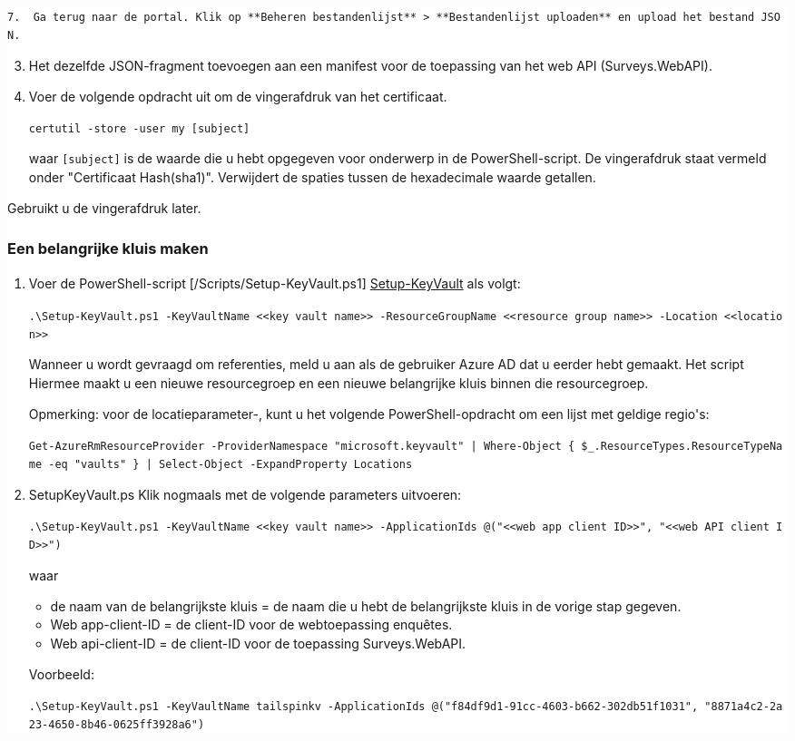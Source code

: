 
    7.  Ga terug naar de portal. Klik op **Beheren bestandenlijst** > **Bestandenlijst uploaden** en upload het bestand JSON.

3. Het dezelfde JSON-fragment toevoegen aan een manifest voor de toepassing van het web API (Surveys.WebAPI).

4. Voer de volgende opdracht uit om de vingerafdruk van het certificaat.
    ```
    certutil -store -user my [subject]
    ```
    waar `[subject]` is de waarde die u hebt opgegeven voor onderwerp in de PowerShell-script. De vingerafdruk staat vermeld onder "Certificaat Hash(sha1)". Verwijdert de spaties tussen de hexadecimale waarde getallen.

Gebruikt u de vingerafdruk later.

### <a name="create-a-key-vault"></a>Een belangrijke kluis maken

1. Voer de PowerShell-script [/Scripts/Setup-KeyVault.ps1] [ Setup-KeyVault] als volgt:

    ```
    .\Setup-KeyVault.ps1 -KeyVaultName <<key vault name>> -ResourceGroupName <<resource group name>> -Location <<location>>
    ```

    Wanneer u wordt gevraagd om referenties, meld u aan als de gebruiker Azure AD dat u eerder hebt gemaakt. Het script Hiermee maakt u een nieuwe resourcegroep en een nieuwe belangrijke kluis binnen die resourcegroep.

    Opmerking: voor de locatieparameter-, kunt u het volgende PowerShell-opdracht om een lijst met geldige regio's:

    ```
    Get-AzureRmResourceProvider -ProviderNamespace "microsoft.keyvault" | Where-Object { $_.ResourceTypes.ResourceTypeName -eq "vaults" } | Select-Object -ExpandProperty Locations
    ```

2. SetupKeyVault.ps Klik nogmaals met de volgende parameters uitvoeren:

    ```
    .\Setup-KeyVault.ps1 -KeyVaultName <<key vault name>> -ApplicationIds @("<<web app client ID>>", "<<web API client ID>>")
    ```

    waar

    - de naam van de belangrijkste kluis = de naam die u hebt de belangrijkste kluis in de vorige stap gegeven.
    - Web app-client-ID = de client-ID voor de webtoepassing enquêtes.
    - Web api-client-ID = de client-ID voor de toepassing Surveys.WebAPI.

    Voorbeeld:
    ```
    .\Setup-KeyVault.ps1 -KeyVaultName tailspinkv -ApplicationIds @("f84df9d1-91cc-4603-b662-302db51f1031", "8871a4c2-2a23-4650-8b46-0625ff3928a6")
    ```


[authorize-app]: ../key-vault/key-vault-get-started.md/#authorize
[azure-management-portal]: https://manage.windowsazure.com/
[azure-rm-cmdlets]: https://msdn.microsoft.com/library/mt125356.aspx
[client-assertion]: guidance-multitenant-identity-client-assertion.md
[configuration]: https://docs.asp.net/en/latest/fundamentals/configuration.html
[KeyVault]: https://azure.microsoft.com/services/key-vault/
[KeyVaultConfigurationProvider]: https://github.com/Azure-Samples/guidance-identity-management-for-multitenant-apps/blob/master/src/Tailspin.Surveys.Configuration.KeyVault/KeyVaultConfigurationProvider.cs
[key-tags]: https://msdn.microsoft.com/library/azure/dn903623.aspx#BKMK_Keytags
[Microsoft.Azure.KeyVault]: https://www.nuget.org/packages/Microsoft.Azure.KeyVault/
[options]: https://docs.asp.net/en/latest/fundamentals/configuration.html#using-options-and-configuration-objects
[readme]: https://github.com/Azure-Samples/guidance-identity-management-for-multitenant-apps/blob/master/docs/running-the-app.md
[Setup-KeyVault]: https://github.com/Azure-Samples/guidance-identity-management-for-multitenant-apps/blob/master/scripts/Setup-KeyVault.ps1
[Surveys]: guidance-multitenant-identity-tailspin.md
[user-secrets]: http://go.microsoft.com/fwlink/?LinkID=532709
[web-startup]: https://github.com/Azure-Samples/guidance-identity-management-for-multitenant-apps/blob/master/src/Tailspin.Surveys.Web/Startup.cs
[web-api-startup]: https://github.com/Azure-Samples/guidance-identity-management-for-multitenant-apps/blob/master/src/Tailspin.Surveys.WebAPI/Startup.cs
[een reeks hoort]: guidance-multitenant-identity.md
[KeyVaultConfigurationProvider.cs]: https://github.com/Azure-Samples/guidance-identity-management-for-multitenant-apps/blob/master/src/Tailspin.Surveys.Configuration.KeyVault/KeyVaultConfigurationProvider.cs
[van voorbeeldtoepassing]: https://github.com/Azure-Samples/guidance-identity-management-for-multitenant-apps